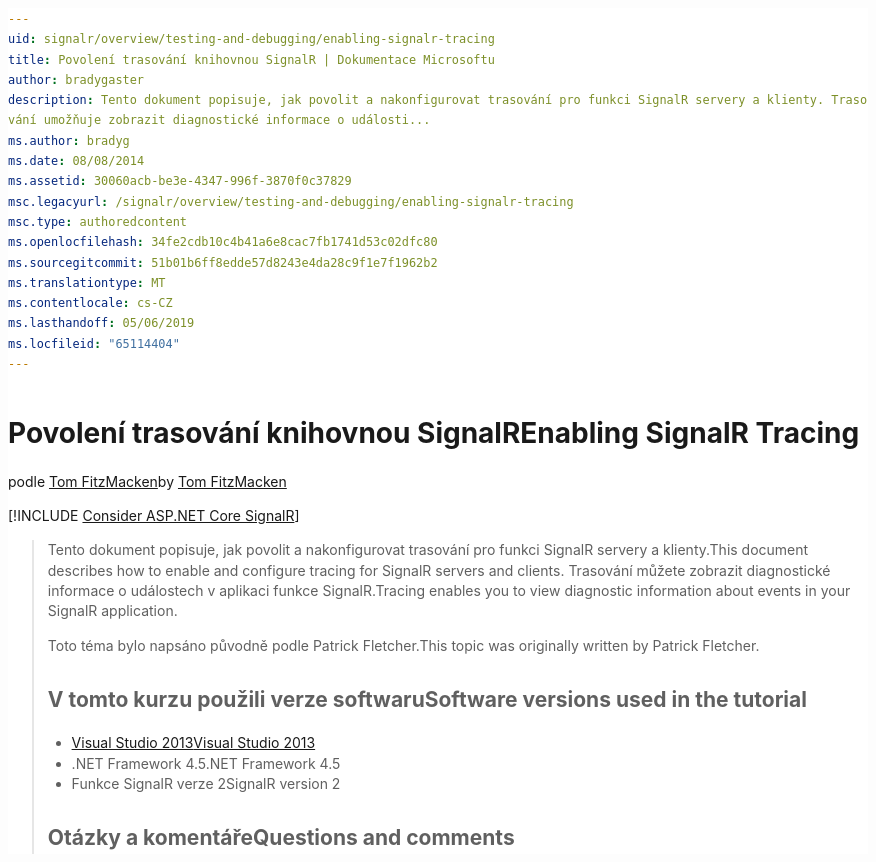 ```yaml
---
uid: signalr/overview/testing-and-debugging/enabling-signalr-tracing
title: Povolení trasování knihovnou SignalR | Dokumentace Microsoftu
author: bradygaster
description: Tento dokument popisuje, jak povolit a nakonfigurovat trasování pro funkci SignalR servery a klienty. Trasování umožňuje zobrazit diagnostické informace o události...
ms.author: bradyg
ms.date: 08/08/2014
ms.assetid: 30060acb-be3e-4347-996f-3870f0c37829
msc.legacyurl: /signalr/overview/testing-and-debugging/enabling-signalr-tracing
msc.type: authoredcontent
ms.openlocfilehash: 34fe2cdb10c4b41a6e8cac7fb1741d53c02dfc80
ms.sourcegitcommit: 51b01b6ff8edde57d8243e4da28c9f1e7f1962b2
ms.translationtype: MT
ms.contentlocale: cs-CZ
ms.lasthandoff: 05/06/2019
ms.locfileid: "65114404"
---
```

# <a name="enabling-signalr-tracing"></a><span data-ttu-id="da08b-104">Povolení trasování knihovnou SignalR</span><span class="sxs-lookup"><span data-stu-id="da08b-104">Enabling SignalR Tracing</span></span>

<span data-ttu-id="da08b-105">podle [Tom FitzMacken](https://github.com/tfitzmac)</span><span class="sxs-lookup"><span data-stu-id="da08b-105">by [Tom FitzMacken](https://github.com/tfitzmac)</span></span>

[!INCLUDE [Consider ASP.NET Core SignalR](~/includes/signalr/signalr-version-disambiguation.md)]

> <span data-ttu-id="da08b-106">Tento dokument popisuje, jak povolit a nakonfigurovat trasování pro funkci SignalR servery a klienty.</span><span class="sxs-lookup"><span data-stu-id="da08b-106">This document describes how to enable and configure tracing for SignalR servers and clients.</span></span> <span data-ttu-id="da08b-107">Trasování můžete zobrazit diagnostické informace o událostech v aplikaci funkce SignalR.</span><span class="sxs-lookup"><span data-stu-id="da08b-107">Tracing enables you to view diagnostic information about events in your SignalR application.</span></span>
>
> <span data-ttu-id="da08b-108">Toto téma bylo napsáno původně podle Patrick Fletcher.</span><span class="sxs-lookup"><span data-stu-id="da08b-108">This topic was originally written by Patrick Fletcher.</span></span>
>
> ## <a name="software-versions-used-in-the-tutorial"></a><span data-ttu-id="da08b-109">V tomto kurzu použili verze softwaru</span><span class="sxs-lookup"><span data-stu-id="da08b-109">Software versions used in the tutorial</span></span>
>
>
> - [<span data-ttu-id="da08b-110">Visual Studio 2013</span><span class="sxs-lookup"><span data-stu-id="da08b-110">Visual Studio 2013</span></span>](https://my.visualstudio.com/Downloads?q=visual%20studio%202013)
> - <span data-ttu-id="da08b-111">.NET Framework 4.5</span><span class="sxs-lookup"><span data-stu-id="da08b-111">.NET Framework 4.5</span></span>
> - <span data-ttu-id="da08b-112">Funkce SignalR verze 2</span><span class="sxs-lookup"><span data-stu-id="da08b-112">SignalR version 2</span></span>
>
>
>
> ## <a name="questions-and-comments"></a><span data-ttu-id="da08b-113">Otázky a komentáře</span><span class="sxs-lookup"><span data-stu-id="da08b-113">Questions and comments</span></span>
>
